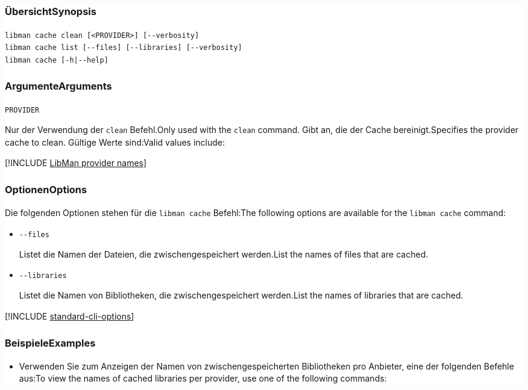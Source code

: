 ### <a name="synopsis"></a><span data-ttu-id="aff36-228">Übersicht</span><span class="sxs-lookup"><span data-stu-id="aff36-228">Synopsis</span></span>

```console
libman cache clean [<PROVIDER>] [--verbosity]
libman cache list [--files] [--libraries] [--verbosity]
libman cache [-h|--help]
```

### <a name="arguments"></a><span data-ttu-id="aff36-229">Argumente</span><span class="sxs-lookup"><span data-stu-id="aff36-229">Arguments</span></span>

`PROVIDER`

<span data-ttu-id="aff36-230">Nur der Verwendung der `clean` Befehl.</span><span class="sxs-lookup"><span data-stu-id="aff36-230">Only used with the `clean` command.</span></span> <span data-ttu-id="aff36-231">Gibt an, die der Cache bereinigt.</span><span class="sxs-lookup"><span data-stu-id="aff36-231">Specifies the provider cache to clean.</span></span> <span data-ttu-id="aff36-232">Gültige Werte sind:</span><span class="sxs-lookup"><span data-stu-id="aff36-232">Valid values include:</span></span>

[!INCLUDE [LibMan provider names](../../includes/libman-cli/provider-names.md)]

### <a name="options"></a><span data-ttu-id="aff36-233">Optionen</span><span class="sxs-lookup"><span data-stu-id="aff36-233">Options</span></span>

<span data-ttu-id="aff36-234">Die folgenden Optionen stehen für die `libman cache` Befehl:</span><span class="sxs-lookup"><span data-stu-id="aff36-234">The following options are available for the `libman cache` command:</span></span>

* `--files`

  <span data-ttu-id="aff36-235">Listet die Namen der Dateien, die zwischengespeichert werden.</span><span class="sxs-lookup"><span data-stu-id="aff36-235">List the names of files that are cached.</span></span>

* `--libraries`

  <span data-ttu-id="aff36-236">Listet die Namen von Bibliotheken, die zwischengespeichert werden.</span><span class="sxs-lookup"><span data-stu-id="aff36-236">List the names of libraries that are cached.</span></span>

[!INCLUDE [standard-cli-options](../../includes/libman-cli/standard-cli-options.md)]

### <a name="examples"></a><span data-ttu-id="aff36-237">Beispiele</span><span class="sxs-lookup"><span data-stu-id="aff36-237">Examples</span></span>

* <span data-ttu-id="aff36-238">Verwenden Sie zum Anzeigen der Namen von zwischengespeicherten Bibliotheken pro Anbieter, eine der folgenden Befehle aus:</span><span class="sxs-lookup"><span data-stu-id="aff36-238">To view the names of cached libraries per provider, use one of the following commands:</span></span>
